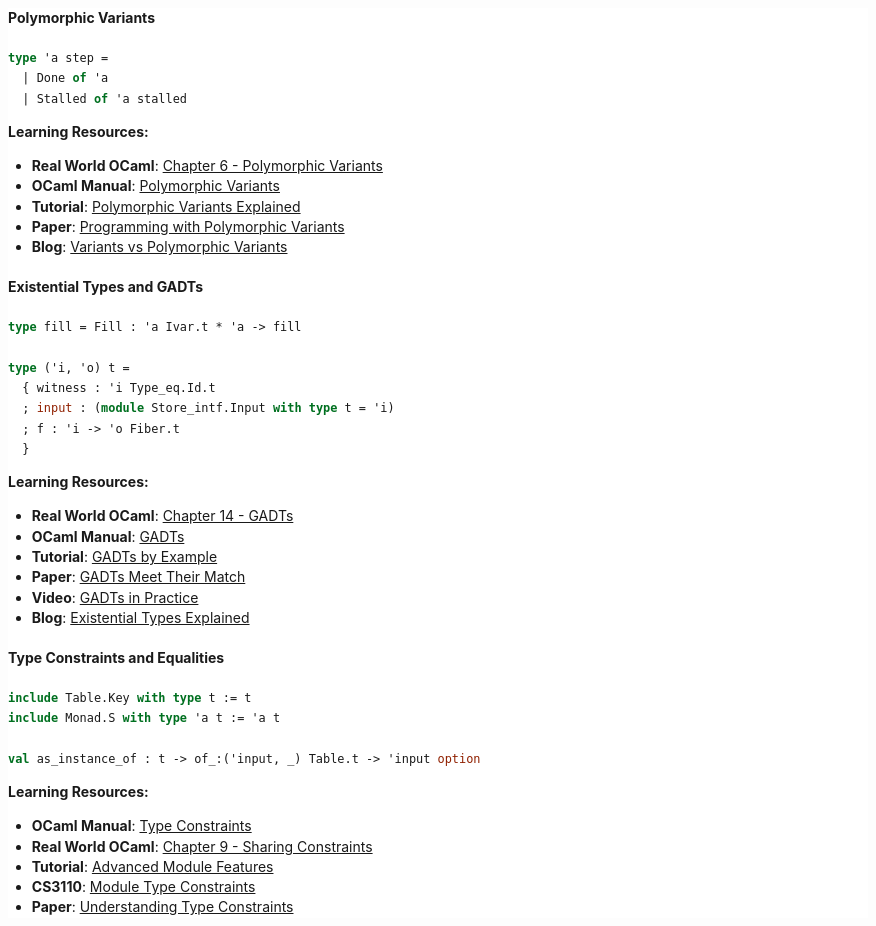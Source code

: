 #### Polymorphic Variants
```ocaml
type 'a step =
  | Done of 'a
  | Stalled of 'a stalled
```

**Learning Resources:**
- **Real World OCaml**: [Chapter 6 - Polymorphic Variants](https://dev.realworldocaml.org/variants.html#polymorphic-variants)
- **OCaml Manual**: [Polymorphic Variants](https://ocaml.org/manual/polyvariant.html)
- **Tutorial**: [Polymorphic Variants Explained](https://ocaml.org/learn/tutorials/polyn_variants.html)
- **Paper**: [Programming with Polymorphic Variants](https://caml.inria.fr/pub/papers/garrigue-polymorphic_variants-ml98.pdf)
- **Blog**: [Variants vs Polymorphic Variants](https://blog.janestreet.com/variants-and-polymorphic-variants/)

#### Existential Types and GADTs
```ocaml
type fill = Fill : 'a Ivar.t * 'a -> fill

type ('i, 'o) t =
  { witness : 'i Type_eq.Id.t
  ; input : (module Store_intf.Input with type t = 'i)
  ; f : 'i -> 'o Fiber.t
  }
```

**Learning Resources:**
- **Real World OCaml**: [Chapter 14 - GADTs](https://dev.realworldocaml.org/gadts.html)
- **OCaml Manual**: [GADTs](https://ocaml.org/manual/gadts.html)
- **Tutorial**: [GADTs by Example](https://ocaml.org/learn/tutorials/gadts.html)
- **Paper**: [GADTs Meet Their Match](https://www.microsoft.com/en-us/research/wp-content/uploads/2016/08/gadtpm.pdf)
- **Video**: [GADTs in Practice](https://www.youtube.com/watch?v=6wvMKLnXz28)
- **Blog**: [Existential Types Explained](https://blog.janestreet.com/existential-types-in-ocaml/)

#### Type Constraints and Equalities
```ocaml
include Table.Key with type t := t
include Monad.S with type 'a t := 'a t

val as_instance_of : t -> of_:('input, _) Table.t -> 'input option
```

**Learning Resources:**
- **OCaml Manual**: [Type Constraints](https://ocaml.org/manual/modtypes.html#s%3Amodtype-constraints)
- **Real World OCaml**: [Chapter 9 - Sharing Constraints](https://dev.realworldocaml.org/functors.html#sharing-constraints)
- **Tutorial**: [Advanced Module Features](https://ocaml.org/learn/tutorials/modules.html#sharing-constraints)
- **CS3110**: [Module Type Constraints](https://cs3110.github.io/textbook/chapters/modules/module_type_constraints.html)
- **Paper**: [Understanding Type Constraints](https://caml.inria.fr/pub/papers/remy-vouillon-objective-ml-tapos98.pdf)
